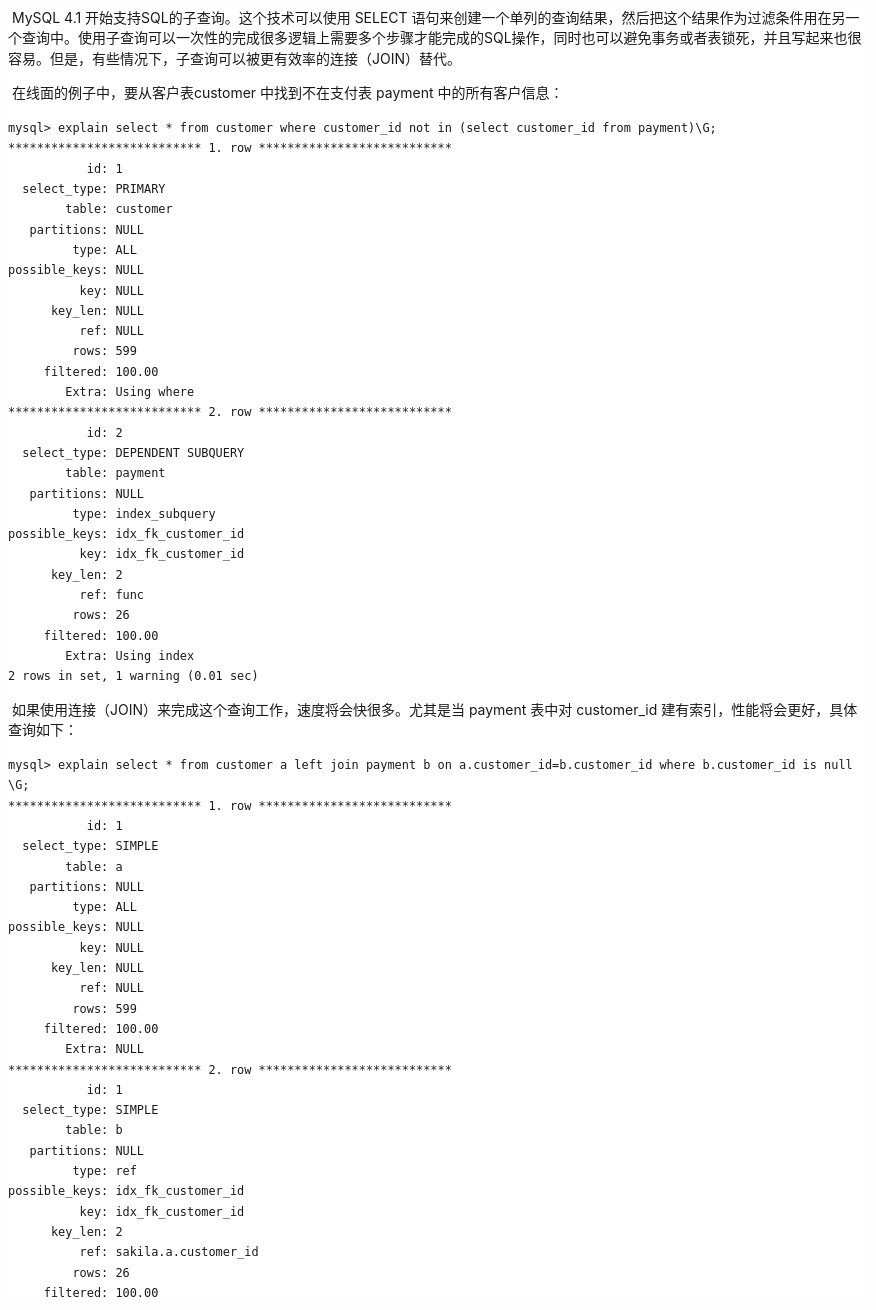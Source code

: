 ​		MySQL 4.1 开始支持SQL的子查询。这个技术可以使用 SELECT 语句来创建一个单列的查询结果，然后把这个结果作为过滤条件用在另一个查询中。使用子查询可以一次性的完成很多逻辑上需要多个步骤才能完成的SQL操作，同时也可以避免事务或者表锁死，并且写起来也很容易。但是，有些情况下，子查询可以被更有效率的连接（JOIN）替代。

​		在线面的例子中，要从客户表customer 中找到不在支付表 payment 中的所有客户信息：

```mysql
mysql> explain select * from customer where customer_id not in (select customer_id from payment)\G;
*************************** 1. row ***************************
           id: 1
  select_type: PRIMARY
        table: customer
   partitions: NULL
         type: ALL
possible_keys: NULL
          key: NULL
      key_len: NULL
          ref: NULL
         rows: 599
     filtered: 100.00
        Extra: Using where
*************************** 2. row ***************************
           id: 2
  select_type: DEPENDENT SUBQUERY
        table: payment
   partitions: NULL
         type: index_subquery
possible_keys: idx_fk_customer_id
          key: idx_fk_customer_id
      key_len: 2
          ref: func
         rows: 26
     filtered: 100.00
        Extra: Using index
2 rows in set, 1 warning (0.01 sec)
```

​		如果使用连接（JOIN）来完成这个查询工作，速度将会快很多。尤其是当 payment 表中对 customer_id 建有索引，性能将会更好，具体查询如下：

```mysql
mysql> explain select * from customer a left join payment b on a.customer_id=b.customer_id where b.customer_id is null \G;
*************************** 1. row ***************************
           id: 1
  select_type: SIMPLE
        table: a
   partitions: NULL
         type: ALL
possible_keys: NULL
          key: NULL
      key_len: NULL
          ref: NULL
         rows: 599
     filtered: 100.00
        Extra: NULL
*************************** 2. row ***************************
           id: 1
  select_type: SIMPLE
        table: b
   partitions: NULL
         type: ref
possible_keys: idx_fk_customer_id
          key: idx_fk_customer_id
      key_len: 2
          ref: sakila.a.customer_id
         rows: 26
     filtered: 100.00
```